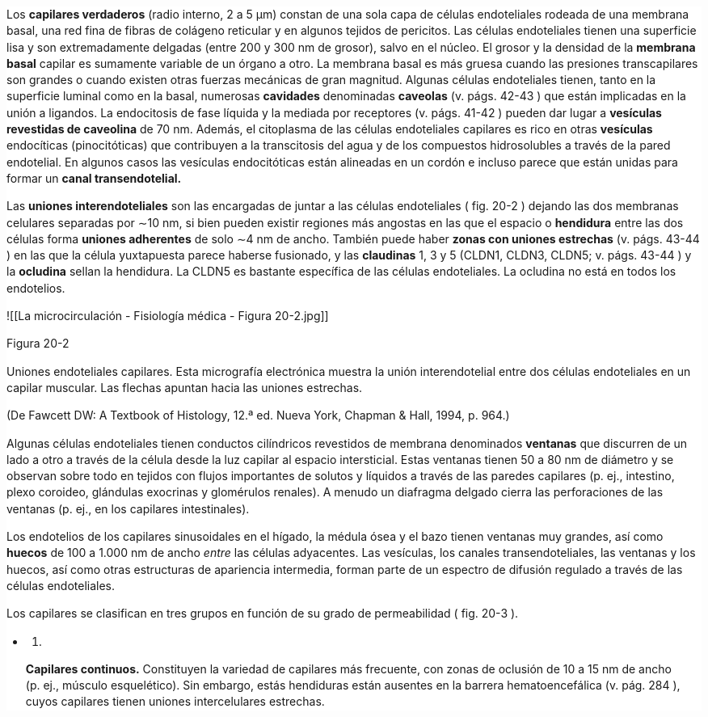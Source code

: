 Los **capilares verdaderos** (radio interno, 2 a 5 μm) constan de una sola capa de células endoteliales rodeada de una membrana basal, una red fina de fibras de colágeno reticular y en algunos tejidos de pericitos. Las células endoteliales tienen una superficie lisa y son extremadamente delgadas (entre 200 y 300 nm de grosor), salvo en el núcleo. El grosor y la densidad de la **membrana basal** capilar es sumamente variable de un órgano a otro. La membrana basal es más gruesa cuando las presiones transcapilares son grandes o cuando existen otras fuerzas mecánicas de gran magnitud. Algunas células endoteliales tienen, tanto en la superficie luminal como en la basal, numerosas **cavidades** denominadas **caveolas** (v. págs. 42-43 ) que están implicadas en la unión a ligandos. La endocitosis de fase líquida y la mediada por receptores (v. págs. 41-42 ) pueden dar lugar a **vesículas revestidas de caveolina** de 70 nm. Además, el citoplasma de las células endoteliales capilares es rico en otras **vesículas** endocíticas (pinocitóticas) que contribuyen a la transcitosis del agua y de los compuestos hidrosolubles a través de la pared endotelial. En algunos casos las vesículas endocitóticas están alineadas en un cordón e incluso parece que están unidas para formar un **canal transendotelial.**

Las **uniones interendoteliales** son las encargadas de juntar a las células endoteliales ( fig. 20-2 ) dejando las dos membranas celulares separadas por ∼10 nm, si bien pueden existir regiones más angostas en las que el espacio o **hendidura** entre las dos células forma **uniones adherentes** de solo ∼4 nm de ancho. También puede haber **zonas con uniones estrechas** (v. págs. 43-44 ) en las que la célula yuxtapuesta parece haberse fusionado, y las **claudinas** 1, 3 y 5 (CLDN1, CLDN3, CLDN5; v. págs. 43-44 ) y la **ocludina** sellan la hendidura. La CLDN5 es bastante específica de las células endoteliales. La ocludina no está en todos los endotelios.



![[La microcirculación - Fisiología médica - Figura 20-2.jpg]]

Figura 20-2

Uniones endoteliales capilares. Esta micrografía electrónica muestra la unión interendotelial entre dos células endoteliales en un capilar muscular. Las flechas apuntan hacia las uniones estrechas.

(De Fawcett DW: A Textbook of Histology, 12.ª ed. Nueva York, Chapman & Hall, 1994, p. 964.)

Algunas células endoteliales tienen conductos cilíndricos revestidos de membrana denominados **ventanas** que discurren de un lado a otro a través de la célula desde la luz capilar al espacio intersticial. Estas ventanas tienen 50 a 80 nm de diámetro y se observan sobre todo en tejidos con flujos importantes de solutos y líquidos a través de las paredes capilares (p. ej., intestino, plexo coroideo, glándulas exocrinas y glomérulos renales). A menudo un diafragma delgado cierra las perforaciones de las ventanas (p. ej., en los capilares intestinales).

Los endotelios de los capilares sinusoidales en el hígado, la médula ósea y el bazo tienen ventanas muy grandes, así como **huecos** de 100 a 1.000 nm de ancho _entre_ las células adyacentes. Las vesículas, los canales transendoteliales, las ventanas y los huecos, así como otras estructuras de apariencia intermedia, forman parte de un espectro de difusión regulado a través de las células endoteliales.

Los capilares se clasifican en tres grupos en función de su grado de permeabilidad ( fig. 20-3 ).

-   1.
    
    **Capilares continuos.** Constituyen la variedad de capilares más frecuente, con zonas de oclusión de 10 a 15 nm de ancho (p. ej., músculo esquelético). Sin embargo, estás hendiduras están ausentes en la barrera hematoencefálica (v. pág. 284 ), cuyos capilares tienen uniones intercelulares estrechas.
    